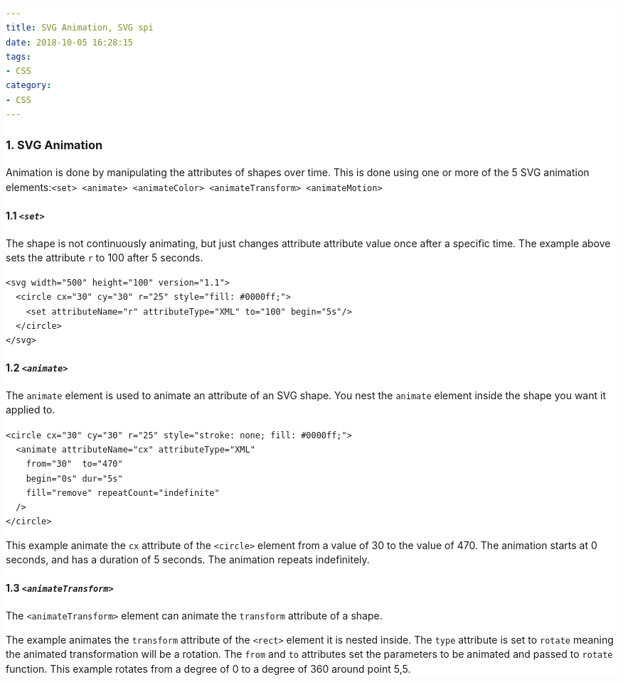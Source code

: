 ```yaml
---
title: SVG Animation, SVG spi
date: 2018-10-05 16:28:15
tags:
- CSS
category:
- CSS
---
```

### 1. SVG Animation
Animation is done by manipulating the attributes of shapes over time. This is done using one or more of the 5 SVG animation elements:`<set> <animate> <animateColor> <animateTransform> <animateMotion>`

#### 1.1 *`<set>`*
The shape is not continuously animating, but just changes attribute attribute value once after a specific time. The example above sets the attribute `r` to 100 after 5 seconds.
```
<svg width="500" height="100" version="1.1">
  <circle cx="30" cy="30" r="25" style="fill: #0000ff;">
    <set attributeName="r" attributeType="XML" to="100" begin="5s"/>
  </circle>
</svg>
```


#### 1.2  *`<animate>`*
The `animate` element is used to animate an attribute of an SVG shape. You nest the `animate` element inside the shape you want it applied to. 
```
<circle cx="30" cy="30" r="25" style="stroke: none; fill: #0000ff;">
  <animate attributeName="cx" attributeType="XML"
    from="30"  to="470"
    begin="0s" dur="5s"
    fill="remove" repeatCount="indefinite"
  />
</circle>
```
This example animate the `cx` attribute of the `<circle>` element from a value of 30 to the value of 470. The animation starts at 0 seconds, and has a duration of 5 seconds. The animation repeats indefinitely.


#### 1.3  *`<animateTransform>`*
The `<animateTransform>` element can animate the `transform` attribute of a shape.

The example animates the `transform` attribute of the `<rect>` element it is nested inside. The `type` attribute is set to `rotate` meaning the animated transformation will be a rotation. The `from` and `to` attributes set the parameters to be animated and passed to `rotate` function. This example rotates from a degree of 0 to a degree of 360 around point 5,5.
<br>
